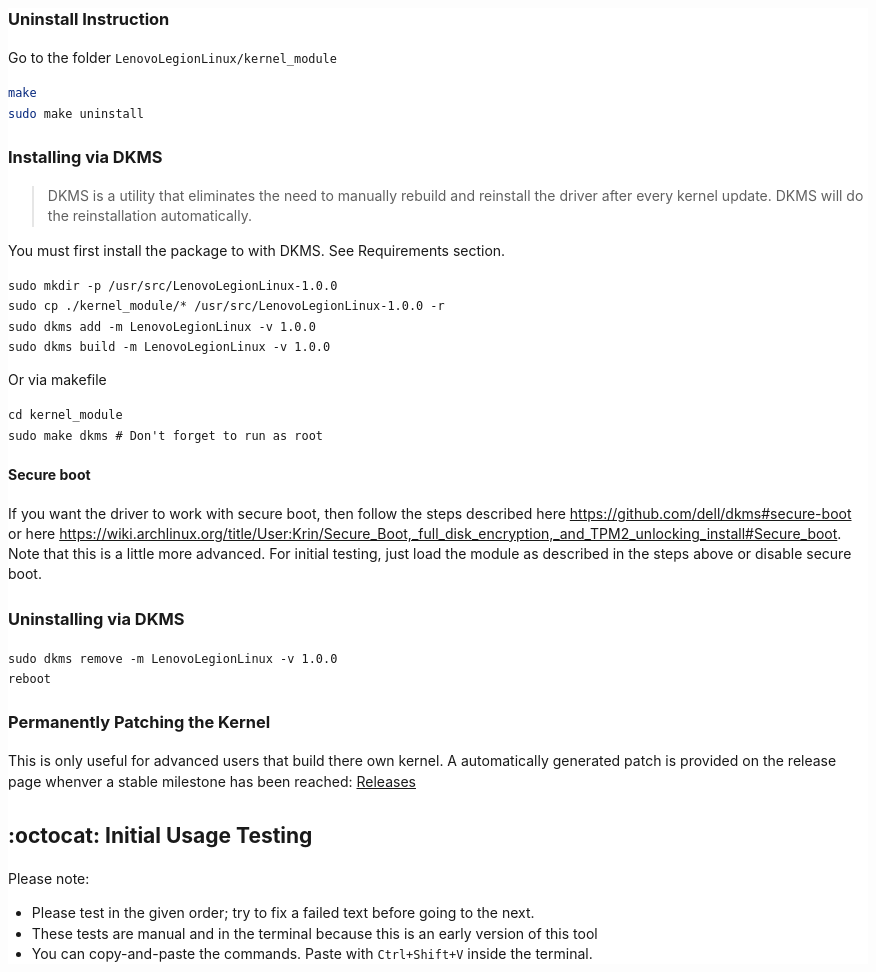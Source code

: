 ### Uninstall Instruction

Go to the folder `LenovoLegionLinux/kernel_module`

```bash
make
sudo make uninstall
```

### Installing via DKMS

> DKMS is a utility that eliminates the need to manually rebuild and reinstall the driver after every kernel update. DKMS will do the reinstallation automatically.

You must first install the package to with DKMS. See Requirements section.

```
sudo mkdir -p /usr/src/LenovoLegionLinux-1.0.0
sudo cp ./kernel_module/* /usr/src/LenovoLegionLinux-1.0.0 -r
sudo dkms add -m LenovoLegionLinux -v 1.0.0
sudo dkms build -m LenovoLegionLinux -v 1.0.0
```

Or via makefile

```
cd kernel_module
sudo make dkms # Don't forget to run as root
```

#### Secure boot

If you want the driver to work with secure boot, then follow the steps described here
https://github.com/dell/dkms#secure-boot or here https://wiki.archlinux.org/title/User:Krin/Secure_Boot,_full_disk_encryption,_and_TPM2_unlocking_install#Secure_boot. Note that this is a little more advanced. For initial testing, just load the module as described in the steps above or disable secure boot.

### Uninstalling via DKMS

```
sudo dkms remove -m LenovoLegionLinux -v 1.0.0
reboot
```

### Permanently Patching the Kernel

This is only useful for advanced users that build there own kernel.
A automatically generated patch is provided on the release page whenver a stable milestone has been reached: [Releases](https://github.com/johnfanv2/LenovoLegionLinux/releases)

## :octocat: Initial Usage Testing

Please note:

- Please test in the given order; try to fix a failed text before going to the next.
- These tests are manual and in the terminal because this is an early version of this tool
- You can copy-and-paste the commands. Paste with `Ctrl+Shift+V` inside the terminal.
